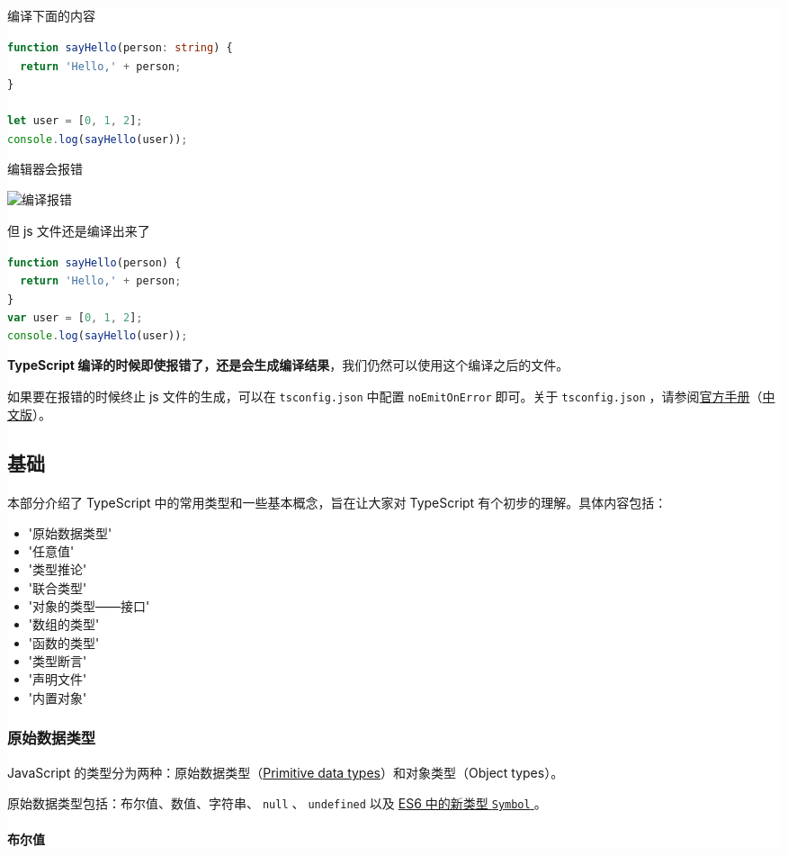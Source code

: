 编译下面的内容

```ts
function sayHello(person: string) {
  return 'Hello,' + person;
}

let user = [0, 1, 2];
console.log(sayHello(user));
```

编辑器会报错

![编译报错](/images/posts/2018-11-28-TypeScript-编译报错.png)

但 js 文件还是编译出来了

```ts
function sayHello(person) {
  return 'Hello,' + person;
}
var user = [0, 1, 2];
console.log(sayHello(user));
```

**TypeScript 编译的时候即使报错了，还是会生成编译结果**，我们仍然可以使用这个编译之后的文件。

如果要在报错的时候终止 js 文件的生成，可以在 `tsconfig.json` 中配置 `noEmitOnError` 即可。关于 `tsconfig.json` ，请参阅[官方手册](http://www.typescriptlang.org/docs/handbook/tsconfig-json.html)（[中文版](https://zhongsp.gitbooks.io/typescript-handbook/content/doc/handbook/tsconfig.json.html)）。

## 基础

本部分介绍了 TypeScript 中的常用类型和一些基本概念，旨在让大家对 TypeScript 有个初步的理解。具体内容包括：

- '原始数据类型'
- '任意值'
- '类型推论'
- '联合类型'
- '对象的类型——接口'
- '数组的类型'
- '函数的类型'
- '类型断言'
- '声明文件'
- '内置对象'

### 原始数据类型

JavaScript 的类型分为两种：原始数据类型（[Primitive data types](https://developer.mozilla.org/en-US/docs/Glossary/Primitive)）和对象类型（Object types）。

原始数据类型包括：布尔值、数值、字符串、 `null` 、 `undefined` 以及 [ES6 中的新类型 `Symbol` ](http://es6.ruanyifeng.com/#docs/symbol)。

#### **布尔值**


  [propName: string]: any;
  [propName: string]: string;
  [propName: string]: any;
  [propName: string]: any;
  [index: number]: number;